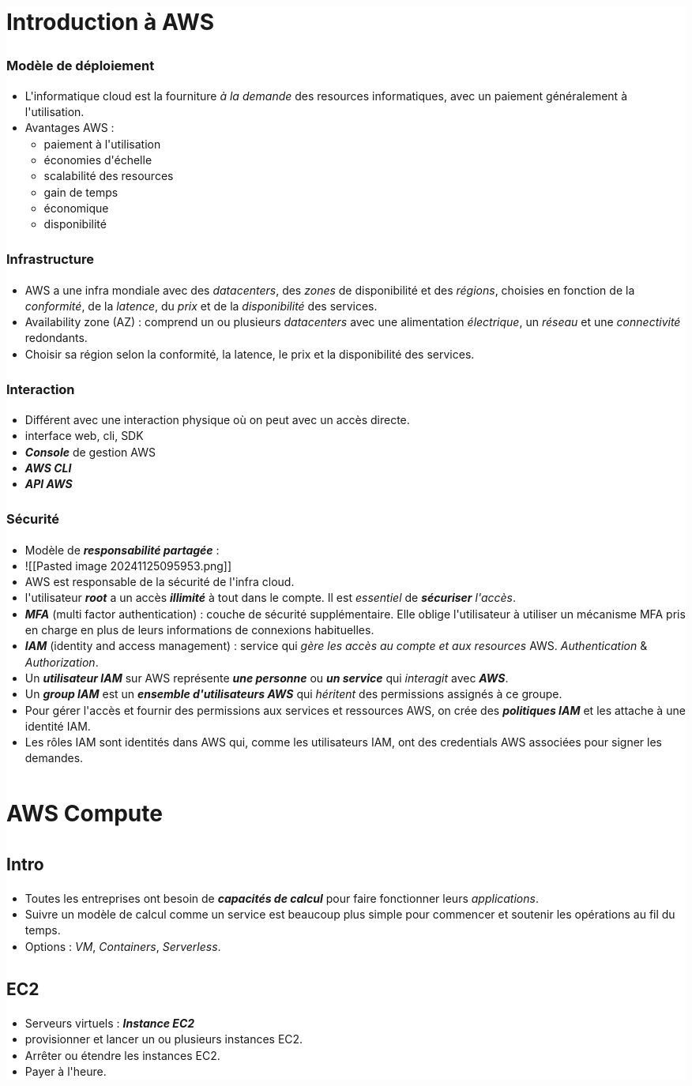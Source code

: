 # Introduction à AWS
###  Modèle de déploiement
- L'informatique cloud est la fourniture *à la demande* des resources informatiques, avec un paiement généralement à l'utilisation.
- Avantages AWS :
	- paiement à l'utilisation
	- économies d'échelle
	- scalabilité des resources
	- gain de temps
	- économique
	- disponibilité
### Infrastructure
- AWS a une infra mondiale avec des *datacenters*, des *zones* de disponibilité et des *régions*, choisies en fonction de la *conformité*, de la *latence*, du *prix* et de la *disponibilité* des services.
- Availability zone (AZ) : comprend un ou plusieurs *datacenters* avec une alimentation *électrique*, un *réseau* et une *connectivité* redondants.
- Choisir sa région selon la conformité, la latence, le prix et la disponibilité des services.
### Interaction
- Différent avec une interaction physique où on peut avec un accès directe.
- interface web, cli, SDK
- ***Console*** de gestion AWS
- ***AWS CLI***
- ***API AWS***
### Sécurité
- Modèle de ***responsabilité partagée*** :
- ![[Pasted image 20241125095953.png]]
- AWS est responsable de la sécurité de l'infra cloud.
- l'utilisateur ***root*** a un accès ***illimité*** à tout dans le compte. Il est *essentiel* de ***sécuriser** l'accès*.
- ***MFA*** (multi factor authentication) : couche de sécurité supplémentaire. Elle oblige l'utilisateur à utiliser un mécanisme MFA pris en charge en plus de leurs informations de connexions habituelles.
- ***IAM*** (identity and access management) : service qui *gère les accès au compte* *et aux resources* AWS. *Authentication* & *Authorization*. 
- Un ***utilisateur IAM*** sur AWS représente ***une personne*** ou ***un service*** qui *interagit* avec ***AWS***.
- Un ***group IAM*** est un ***ensemble d'utilisateurs AWS*** qui *héritent* des permissions assignés à ce groupe.
- Pour gérer l'accès et fournir des permissions aux services et ressources AWS, on crée des ***politiques IAM*** et les attache à une identité IAM.
- Les rôles IAM sont identités dans AWS qui, comme les utilisateurs IAM, ont des credentials AWS associées pour signer les demandes.
# AWS Compute
## Intro
- Toutes les entreprises ont besoin de ***capacités de calcul*** pour faire fonctionner leurs *applications*.
- Suivre un modèle de calcul comme un service est beaucoup plus simple pour commencer et soutenir les opérations au fil du temps.
- Options : *VM*, *Containers*, *Serverless*.
## EC2
- Serveurs virtuels : ***Instance EC2***
- provisionner et lancer un ou plusieurs instances EC2.
- Arrêter ou étendre les instances EC2.
- Payer à l'heure.